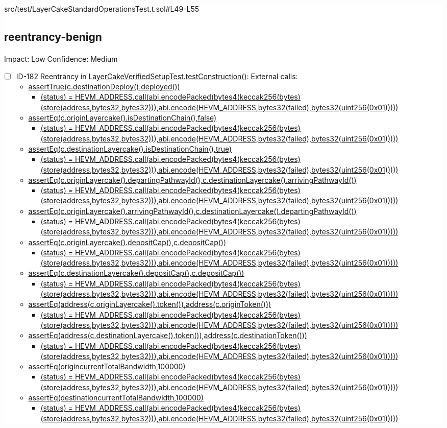 src/test/LayerCakeStandardOperationsTest.t.sol#L49-L55


## reentrancy-benign
Impact: Low
Confidence: Medium
 - [ ] ID-182
Reentrancy in [LayerCakeVerifiedSetupTest.testConstruction()](src/test/LayerCakeVerifiedSetupTest.t.sol#L34-L94):
	External calls:
	- [assertTrue(c.destinationDeploy().deployed())](src/test/LayerCakeVerifiedSetupTest.t.sol#L36)
		- [(status) = HEVM_ADDRESS.call(abi.encodePacked(bytes4(keccak256(bytes)(store(address,bytes32,bytes32))),abi.encode(HEVM_ADDRESS,bytes32(failed),bytes32(uint256(0x01)))))](lib/forge-std/lib/ds-test/src/test.sol#L67-L72)
	- [assertEq(c.originLayercake().isDestinationChain(),false)](src/test/LayerCakeVerifiedSetupTest.t.sol#L39)
		- [(status) = HEVM_ADDRESS.call(abi.encodePacked(bytes4(keccak256(bytes)(store(address,bytes32,bytes32))),abi.encode(HEVM_ADDRESS,bytes32(failed),bytes32(uint256(0x01)))))](lib/forge-std/lib/ds-test/src/test.sol#L67-L72)
	- [assertEq(c.destinationLayercake().isDestinationChain(),true)](src/test/LayerCakeVerifiedSetupTest.t.sol#L40)
		- [(status) = HEVM_ADDRESS.call(abi.encodePacked(bytes4(keccak256(bytes)(store(address,bytes32,bytes32))),abi.encode(HEVM_ADDRESS,bytes32(failed),bytes32(uint256(0x01)))))](lib/forge-std/lib/ds-test/src/test.sol#L67-L72)
	- [assertEq(c.originLayercake().departingPathwayId(),c.destinationLayercake().arrivingPathwayId())](src/test/LayerCakeVerifiedSetupTest.t.sol#L43)
		- [(status) = HEVM_ADDRESS.call(abi.encodePacked(bytes4(keccak256(bytes)(store(address,bytes32,bytes32))),abi.encode(HEVM_ADDRESS,bytes32(failed),bytes32(uint256(0x01)))))](lib/forge-std/lib/ds-test/src/test.sol#L67-L72)
	- [assertEq(c.originLayercake().arrivingPathwayId(),c.destinationLayercake().departingPathwayId())](src/test/LayerCakeVerifiedSetupTest.t.sol#L44)
		- [(status) = HEVM_ADDRESS.call(abi.encodePacked(bytes4(keccak256(bytes)(store(address,bytes32,bytes32))),abi.encode(HEVM_ADDRESS,bytes32(failed),bytes32(uint256(0x01)))))](lib/forge-std/lib/ds-test/src/test.sol#L67-L72)
	- [assertEq(c.originLayercake().depositCap(),c.depositCap())](src/test/LayerCakeVerifiedSetupTest.t.sol#L47)
		- [(status) = HEVM_ADDRESS.call(abi.encodePacked(bytes4(keccak256(bytes)(store(address,bytes32,bytes32))),abi.encode(HEVM_ADDRESS,bytes32(failed),bytes32(uint256(0x01)))))](lib/forge-std/lib/ds-test/src/test.sol#L67-L72)
	- [assertEq(c.destinationLayercake().depositCap(),c.depositCap())](src/test/LayerCakeVerifiedSetupTest.t.sol#L48)
		- [(status) = HEVM_ADDRESS.call(abi.encodePacked(bytes4(keccak256(bytes)(store(address,bytes32,bytes32))),abi.encode(HEVM_ADDRESS,bytes32(failed),bytes32(uint256(0x01)))))](lib/forge-std/lib/ds-test/src/test.sol#L67-L72)
	- [assertEq(address(c.originLayercake().token()),address(c.originToken()))](src/test/LayerCakeVerifiedSetupTest.t.sol#L51)
		- [(status) = HEVM_ADDRESS.call(abi.encodePacked(bytes4(keccak256(bytes)(store(address,bytes32,bytes32))),abi.encode(HEVM_ADDRESS,bytes32(failed),bytes32(uint256(0x01)))))](lib/forge-std/lib/ds-test/src/test.sol#L67-L72)
	- [assertEq(address(c.destinationLayercake().token()),address(c.destinationToken()))](src/test/LayerCakeVerifiedSetupTest.t.sol#L52)
		- [(status) = HEVM_ADDRESS.call(abi.encodePacked(bytes4(keccak256(bytes)(store(address,bytes32,bytes32))),abi.encode(HEVM_ADDRESS,bytes32(failed),bytes32(uint256(0x01)))))](lib/forge-std/lib/ds-test/src/test.sol#L67-L72)
	- [assertEq(origincurrentTotalBandwidth,100000)](src/test/LayerCakeVerifiedSetupTest.t.sol#L58)
		- [(status) = HEVM_ADDRESS.call(abi.encodePacked(bytes4(keccak256(bytes)(store(address,bytes32,bytes32))),abi.encode(HEVM_ADDRESS,bytes32(failed),bytes32(uint256(0x01)))))](lib/forge-std/lib/ds-test/src/test.sol#L67-L72)
	- [assertEq(destinationcurrentTotalBandwidth,100000)](src/test/LayerCakeVerifiedSetupTest.t.sol#L62)
		- [(status) = HEVM_ADDRESS.call(abi.encodePacked(bytes4(keccak256(bytes)(store(address,bytes32,bytes32))),abi.encode(HEVM_ADDRESS,bytes32(failed),bytes32(uint256(0x01)))))](lib/forge-std/lib/ds-test/src/test.sol#L67-L72)